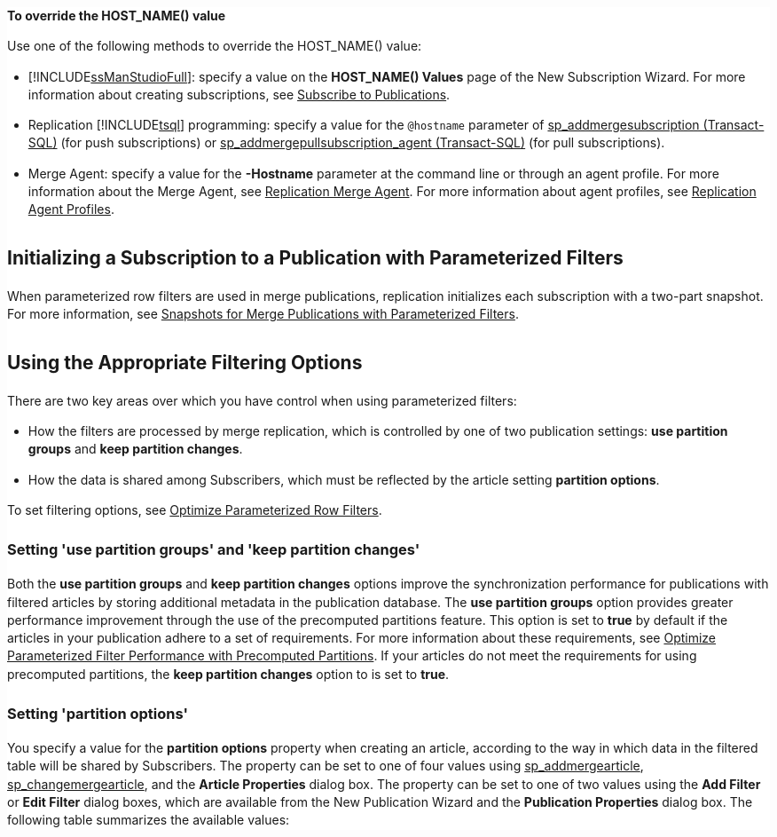  **To override the HOST_NAME() value**  
  
 Use one of the following methods to override the HOST_NAME() value:  
  
-   [!INCLUDE[ssManStudioFull](../../../includes/ssmanstudiofull-md.md)]: specify a value on the **HOST\_NAME\(\) Values** page of the New Subscription Wizard. For more information about creating subscriptions, see [Subscribe to Publications](../../../relational-databases/replication/subscribe-to-publications.md).  
  
-   Replication [!INCLUDE[tsql](../../../includes/tsql-md.md)] programming: specify a value for the `@hostname` parameter of [sp_addmergesubscription &#40;Transact-SQL&#41;](../../../relational-databases/system-stored-procedures/sp-addmergesubscription-transact-sql.md) (for push subscriptions) or [sp_addmergepullsubscription_agent &#40;Transact-SQL&#41;](../../../relational-databases/system-stored-procedures/sp-addmergepullsubscription-agent-transact-sql.md) (for pull subscriptions).  
  
-   Merge Agent: specify a value for the **-Hostname** parameter at the command line or through an agent profile. For more information about the Merge Agent, see [Replication Merge Agent](../../../relational-databases/replication/agents/replication-merge-agent.md). For more information about agent profiles, see [Replication Agent Profiles](../../../relational-databases/replication/agents/replication-agent-profiles.md).  
  
## Initializing a Subscription to a Publication with Parameterized Filters  
 When parameterized row filters are used in merge publications, replication initializes each subscription with a two-part snapshot. For more information, see [Snapshots for Merge Publications with Parameterized Filters](../../../relational-databases/replication/create-a-snapshot-for-a-merge-publication-with-parameterized-filters.md).  
  
## Using the Appropriate Filtering Options  
 There are two key areas over which you have control when using parameterized filters:  
  
-   How the filters are processed by merge replication, which is controlled by one of two publication settings: **use partition groups** and **keep partition changes**.  
  
-   How the data is shared among Subscribers, which must be reflected by the article setting **partition options**.  
  
 To set filtering options, see [Optimize Parameterized Row Filters](../../../relational-databases/replication/publish/optimize-parameterized-row-filters.md).  
  
### Setting 'use partition groups' and 'keep partition changes'  
 Both the **use partition groups** and **keep partition changes** options improve the synchronization performance for publications with filtered articles by storing additional metadata in the publication database. The **use partition groups** option provides greater performance improvement through the use of the precomputed partitions feature. This option is set to **true** by default if the articles in your publication adhere to a set of requirements. For more information about these requirements, see [Optimize Parameterized Filter Performance with Precomputed Partitions](../../../relational-databases/replication/merge/parameterized-filters-optimize-for-precomputed-partitions.md). If your articles do not meet the requirements for using precomputed partitions, the **keep partition changes** option to is set to **true**.  
  
### Setting 'partition options'  
 You specify a value for the **partition options** property when creating an article, according to the way in which data in the filtered table will be shared by Subscribers. The property can be set to one of four values using [sp_addmergearticle](../../../relational-databases/system-stored-procedures/sp-addmergearticle-transact-sql.md), [sp_changemergearticle](../../../relational-databases/system-stored-procedures/sp-changemergearticle-transact-sql.md), and the **Article Properties** dialog box. The property can be set to one of two values using the **Add Filter** or **Edit Filter** dialog boxes, which are available from the New Publication Wizard and the **Publication Properties** dialog box. The following table summarizes the available values:  
  